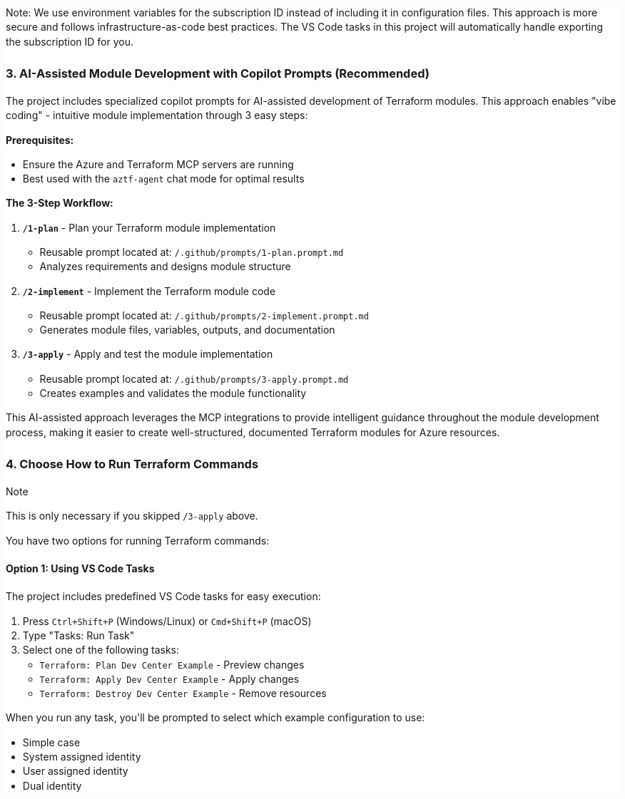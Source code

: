 Note: We use environment variables for the subscription ID instead of including it in configuration files. This approach is more secure and follows infrastructure-as-code best practices. The VS Code tasks in this project will automatically handle exporting the subscription ID for you.

### 3. AI-Assisted Module Development with Copilot Prompts (Recommended)

The project includes specialized copilot prompts for AI-assisted development of Terraform modules. This approach enables "vibe coding" - intuitive module implementation through 3 easy steps:

**Prerequisites:**
- Ensure the Azure and Terraform MCP servers are running
- Best used with the `aztf-agent` chat mode for optimal results

**The 3-Step Workflow:**

1. **`/1-plan`** - Plan your Terraform module implementation
   - Reusable prompt located at: `/.github/prompts/1-plan.prompt.md`
   - Analyzes requirements and designs module structure

2. **`/2-implement`** - Implement the Terraform module code
   - Reusable prompt located at: `/.github/prompts/2-implement.prompt.md`
   - Generates module files, variables, outputs, and documentation

3. **`/3-apply`** - Apply and test the module implementation
   - Reusable prompt located at: `/.github/prompts/3-apply.prompt.md`
   - Creates examples and validates the module functionality

This AI-assisted approach leverages the MCP integrations to provide intelligent guidance throughout the module development process, making it easier to create well-structured, documented Terraform modules for Azure resources.

### 4. Choose How to Run Terraform Commands

> [!NOTE]
> This is only necessary if you skipped `/3-apply` above.

You have two options for running Terraform commands:

#### Option 1: Using VS Code Tasks

The project includes predefined VS Code tasks for easy execution:

1. Press `Ctrl+Shift+P` (Windows/Linux) or `Cmd+Shift+P` (macOS)
2. Type "Tasks: Run Task"
3. Select one of the following tasks:
   - `Terraform: Plan Dev Center Example` - Preview changes
   - `Terraform: Apply Dev Center Example` - Apply changes
   - `Terraform: Destroy Dev Center Example` - Remove resources

When you run any task, you'll be prompted to select which example configuration to use:
- Simple case
- System assigned identity
- User assigned identity
- Dual identity
